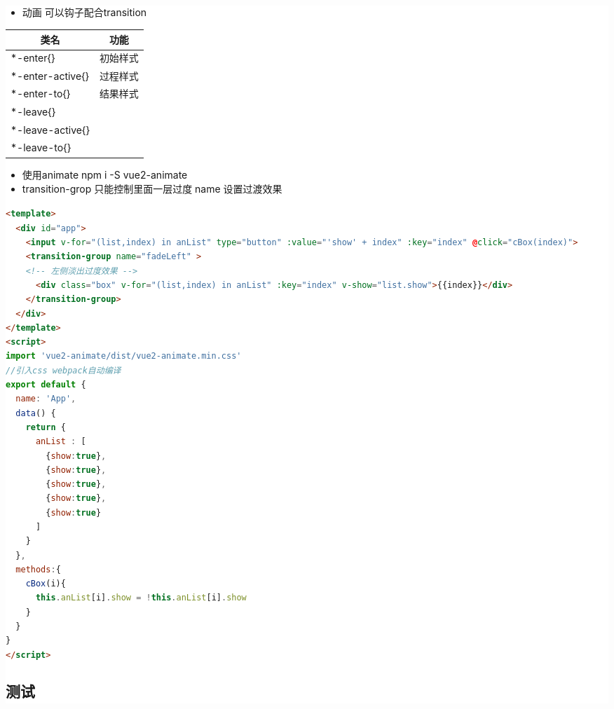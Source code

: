 - 动画 可以钩子配合transition

类名 | 功能
-|-
*-enter{} | 初始样式
*-enter-active{} | 过程样式
*-enter-to{} | 结果样式
*-leave{} |
*-leave-active{} |
*-leave-to{} |

- 使用animate npm i -S vue2-animate
- transition-grop 只能控制里面一层过度 name 设置过渡效果

```html
<template>
  <div id="app">
    <input v-for="(list,index) in anList" type="button" :value="'show' + index" :key="index" @click="cBox(index)">
    <transition-group name="fadeLeft" >     
    <!-- 左侧淡出过度效果 -->
      <div class="box" v-for="(list,index) in anList" :key="index" v-show="list.show">{{index}}</div>
    </transition-group>
  </div>
</template>
<script>
import 'vue2-animate/dist/vue2-animate.min.css'
//引入css webpack自动编译
export default {
  name: 'App',
  data() {
    return {
      anList : [
        {show:true},
        {show:true},
        {show:true},
        {show:true},
        {show:true}
      ]
    }
  },
  methods:{
    cBox(i){
      this.anList[i].show = !this.anList[i].show
    }
  }
}
</script>
```

## 测试
